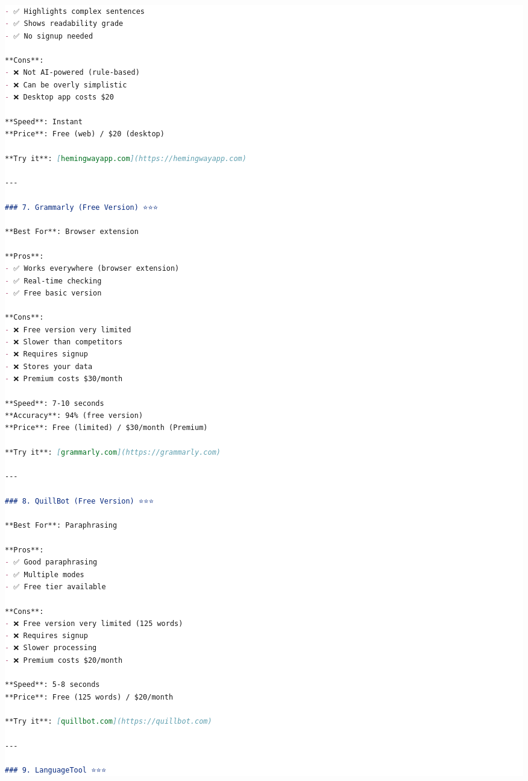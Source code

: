 ```markdown
- ✅ Highlights complex sentences
- ✅ Shows readability grade
- ✅ No signup needed

**Cons**:
- ❌ Not AI-powered (rule-based)
- ❌ Can be overly simplistic
- ❌ Desktop app costs $20

**Speed**: Instant
**Price**: Free (web) / $20 (desktop)

**Try it**: [hemingwayapp.com](https://hemingwayapp.com)

---

### 7. Grammarly (Free Version) ⭐⭐⭐

**Best For**: Browser extension

**Pros**:
- ✅ Works everywhere (browser extension)
- ✅ Real-time checking
- ✅ Free basic version

**Cons**:
- ❌ Free version very limited
- ❌ Slower than competitors
- ❌ Requires signup
- ❌ Stores your data
- ❌ Premium costs $30/month

**Speed**: 7-10 seconds
**Accuracy**: 94% (free version)
**Price**: Free (limited) / $30/month (Premium)

**Try it**: [grammarly.com](https://grammarly.com)

---

### 8. QuillBot (Free Version) ⭐⭐⭐

**Best For**: Paraphrasing

**Pros**:
- ✅ Good paraphrasing
- ✅ Multiple modes
- ✅ Free tier available

**Cons**:
- ❌ Free version very limited (125 words)
- ❌ Requires signup
- ❌ Slower processing
- ❌ Premium costs $20/month

**Speed**: 5-8 seconds
**Price**: Free (125 words) / $20/month

**Try it**: [quillbot.com](https://quillbot.com)

---

### 9. LanguageTool ⭐⭐⭐
```